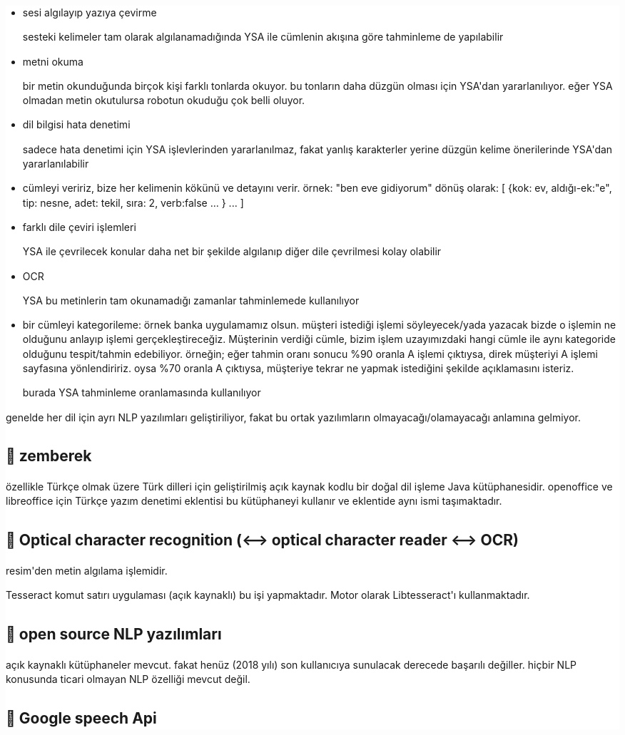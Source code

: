 - sesi algılayıp yazıya çevirme

  sesteki kelimeler tam olarak algılanamadığında YSA ile cümlenin akışına göre tahminleme de yapılabilir

- metni okuma

  bir metin okunduğunda birçok kişi farklı tonlarda okuyor. bu tonların daha düzgün olması için YSA'dan yararlanılıyor. eğer YSA olmadan metin okutulursa robotun okuduğu çok belli oluyor.

- dil bilgisi hata denetimi

  sadece hata denetimi için YSA işlevlerinden yararlanılmaz, fakat yanlış karakterler yerine düzgün kelime önerilerinde YSA'dan yararlanılabilir

- cümleyi veririz, bize her kelimenin kökünü ve detayını verir. örnek: "ben eve gidiyorum" dönüş olarak: [ {kok: ev, aldığı-ek:"e", tip: nesne, adet: tekil, sıra: 2, verb:false ... } ... ]

- farklı dile çeviri işlemleri

  YSA ile çevrilecek konular daha net bir şekilde algılanıp diğer dile çevrilmesi kolay olabilir

- OCR

  YSA bu metinlerin tam okunamadığı zamanlar tahminlemede kullanılıyor

- bir cümleyi kategorileme: örnek banka uygulamamız olsun. müşteri istediği işlemi söyleyecek/yada yazacak bizde o işlemin ne olduğunu anlayıp işlemi gerçekleştireceğiz. Müşterinin verdiği cümle, bizim işlem uzayımızdaki hangi cümle ile aynı kategoride olduğunu tespit/tahmin edebiliyor. örneğin; eğer tahmin oranı sonucu %90 oranla A işlemi çıktıysa, direk müşteriyi A işlemi sayfasına yönlendiririz. oysa %70 oranla A çıktıysa, müşteriye tekrar ne yapmak istediğini  şekilde açıklamasını isteriz.

  burada YSA tahminleme oranlamasında kullanılıyor

genelde her dil için ayrı NLP yazılımları geliştiriliyor, fakat bu ortak yazılımların olmayacağı/olamayacağı anlamına gelmiyor.

## 📌 zemberek

özellikle Türkçe olmak üzere Türk dilleri için geliştirilmiş açık kaynak kodlu bir doğal dil işleme Java kütüphanesidir. openoffice ve libreoffice için Türkçe yazım denetimi eklentisi bu kütüphaneyi kullanır ve eklentide aynı ismi taşımaktadır.

## 📌 Optical character recognition (⟷ optical character reader ⟷ OCR)

resim'den metin algılama işlemidir.

Tesseract komut satırı uygulaması (açık kaynaklı) bu işi yapmaktadır. Motor olarak Libtesseract'ı kullanmaktadır.

## 📌 open source NLP yazılımları

açık kaynaklı kütüphaneler mevcut. fakat henüz (2018 yılı) son kullanıcıya sunulacak derecede başarılı değiller. hiçbir NLP konusunda ticari olmayan NLP özelliği mevcut değil.

## 📌 Google speech Api

